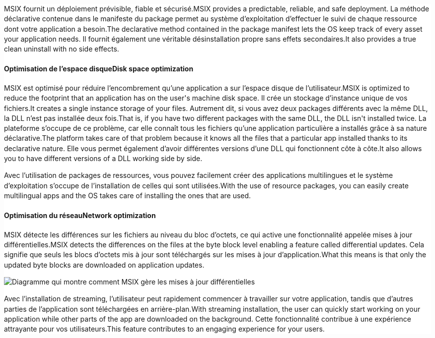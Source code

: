 <span data-ttu-id="5e788-159">MSIX fournit un déploiement prévisible, fiable et sécurisé.</span><span class="sxs-lookup"><span data-stu-id="5e788-159">MSIX provides a predictable, reliable, and safe deployment.</span></span> <span data-ttu-id="5e788-160">La méthode déclarative contenue dans le manifeste du package permet au système d’exploitation d’effectuer le suivi de chaque ressource dont votre application a besoin.</span><span class="sxs-lookup"><span data-stu-id="5e788-160">The declarative method contained in the package manifest lets the OS keep track of every asset your application needs.</span></span> <span data-ttu-id="5e788-161">Il fournit également une véritable désinstallation propre sans effets secondaires.</span><span class="sxs-lookup"><span data-stu-id="5e788-161">It also provides a true clean uninstall with no side effects.</span></span>

#### <a name="disk-space-optimization"></a><span data-ttu-id="5e788-162">Optimisation de l’espace disque</span><span class="sxs-lookup"><span data-stu-id="5e788-162">Disk space optimization</span></span>

<span data-ttu-id="5e788-163">MSIX est optimisé pour réduire l’encombrement qu’une application a sur l’espace disque de l’utilisateur.</span><span class="sxs-lookup"><span data-stu-id="5e788-163">MSIX is optimized to reduce the footprint that an application has on the user's machine disk space.</span></span> <span data-ttu-id="5e788-164">Il crée un stockage d’instance unique de vos fichiers.</span><span class="sxs-lookup"><span data-stu-id="5e788-164">It creates a single instance storage of your files.</span></span> <span data-ttu-id="5e788-165">Autrement dit, si vous avez deux packages différents avec la même DLL, la DLL n’est pas installée deux fois.</span><span class="sxs-lookup"><span data-stu-id="5e788-165">That is, if you have two different packages with the same DLL, the DLL isn't installed twice.</span></span> <span data-ttu-id="5e788-166">La plateforme s’occupe de ce problème, car elle connaît tous les fichiers qu’une application particulière a installés grâce à sa nature déclarative.</span><span class="sxs-lookup"><span data-stu-id="5e788-166">The platform takes care of that problem because it knows all the files that a particular app installed thanks to its declarative nature.</span></span> <span data-ttu-id="5e788-167">Elle vous permet également d’avoir différentes versions d’une DLL qui fonctionnent côte à côte.</span><span class="sxs-lookup"><span data-stu-id="5e788-167">It also allows you to have different versions of a DLL working side by side.</span></span>

<span data-ttu-id="5e788-168">Avec l’utilisation de packages de ressources, vous pouvez facilement créer des applications multilingues et le système d’exploitation s’occupe de l’installation de celles qui sont utilisées.</span><span class="sxs-lookup"><span data-stu-id="5e788-168">With the use of resource packages, you can easily create multilingual apps and the OS takes care of installing the ones that are used.</span></span>

#### <a name="network-optimization"></a><span data-ttu-id="5e788-169">Optimisation du réseau</span><span class="sxs-lookup"><span data-stu-id="5e788-169">Network optimization</span></span>

<span data-ttu-id="5e788-170">MSIX détecte les différences sur les fichiers au niveau du bloc d’octets, ce qui active une fonctionnalité appelée mises à jour différentielles.</span><span class="sxs-lookup"><span data-stu-id="5e788-170">MSIX detects the differences on the files at the byte block level enabling a feature called differential updates.</span></span> <span data-ttu-id="5e788-171">Cela signifie que seuls les blocs d’octets mis à jour sont téléchargés sur les mises à jour d’application.</span><span class="sxs-lookup"><span data-stu-id="5e788-171">What this means is that only the updated byte blocks are downloaded on application updates.</span></span>

![Diagramme qui montre comment MSIX gère les mises à jour différentielles](./media/deploy-modern-applications/msix-managing-updates.png)

<span data-ttu-id="5e788-173">Avec l’installation de streaming, l’utilisateur peut rapidement commencer à travailler sur votre application, tandis que d’autres parties de l’application sont téléchargées en arrière-plan.</span><span class="sxs-lookup"><span data-stu-id="5e788-173">With streaming installation, the user can quickly start working on your application while other parts of the app are downloaded on the background.</span></span> <span data-ttu-id="5e788-174">Cette fonctionnalité contribue à une expérience attrayante pour vos utilisateurs.</span><span class="sxs-lookup"><span data-stu-id="5e788-174">This feature contributes to an engaging experience for your users.</span></span>
